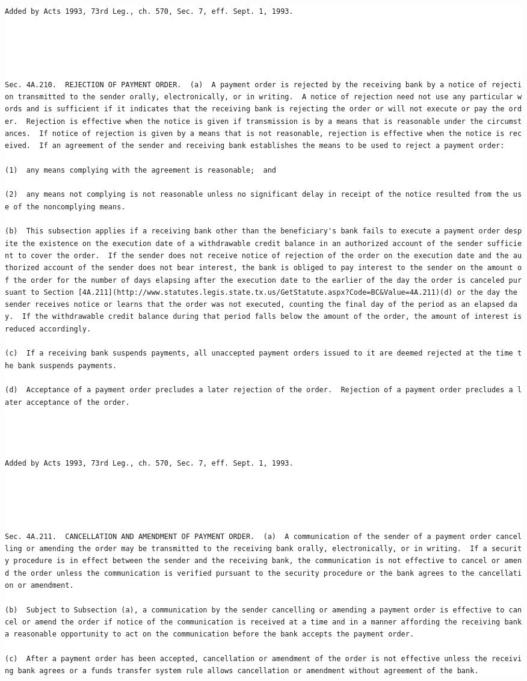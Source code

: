     
    
    
    Added by Acts 1993, 73rd Leg., ch. 570, Sec. 7, eff. Sept. 1, 1993.
    
    
    
    
    
    Sec. 4A.210.  REJECTION OF PAYMENT ORDER.  (a)  A payment order is rejected by the receiving bank by a notice of rejection transmitted to the sender orally, electronically, or in writing.  A notice of rejection need not use any particular words and is sufficient if it indicates that the receiving bank is rejecting the order or will not execute or pay the order.  Rejection is effective when the notice is given if transmission is by a means that is reasonable under the circumstances.  If notice of rejection is given by a means that is not reasonable, rejection is effective when the notice is received.  If an agreement of the sender and receiving bank establishes the means to be used to reject a payment order:
    
    (1)  any means complying with the agreement is reasonable;  and
    
    (2)  any means not complying is not reasonable unless no significant delay in receipt of the notice resulted from the use of the noncomplying means.
    
    (b)  This subsection applies if a receiving bank other than the beneficiary's bank fails to execute a payment order despite the existence on the execution date of a withdrawable credit balance in an authorized account of the sender sufficient to cover the order.  If the sender does not receive notice of rejection of the order on the execution date and the authorized account of the sender does not bear interest, the bank is obliged to pay interest to the sender on the amount of the order for the number of days elapsing after the execution date to the earlier of the day the order is canceled pursuant to Section [4A.211](http://www.statutes.legis.state.tx.us/GetStatute.aspx?Code=BC&Value=4A.211)(d) or the day the sender receives notice or learns that the order was not executed, counting the final day of the period as an elapsed day.  If the withdrawable credit balance during that period falls below the amount of the order, the amount of interest is reduced accordingly.
    
    (c)  If a receiving bank suspends payments, all unaccepted payment orders issued to it are deemed rejected at the time the bank suspends payments.
    
    (d)  Acceptance of a payment order precludes a later rejection of the order.  Rejection of a payment order precludes a later acceptance of the order.
    
    
    
    
    Added by Acts 1993, 73rd Leg., ch. 570, Sec. 7, eff. Sept. 1, 1993.
    
    
    
    
    
    Sec. 4A.211.  CANCELLATION AND AMENDMENT OF PAYMENT ORDER.  (a)  A communication of the sender of a payment order cancelling or amending the order may be transmitted to the receiving bank orally, electronically, or in writing.  If a security procedure is in effect between the sender and the receiving bank, the communication is not effective to cancel or amend the order unless the communication is verified pursuant to the security procedure or the bank agrees to the cancellation or amendment.
    
    (b)  Subject to Subsection (a), a communication by the sender cancelling or amending a payment order is effective to cancel or amend the order if notice of the communication is received at a time and in a manner affording the receiving bank a reasonable opportunity to act on the communication before the bank accepts the payment order.
    
    (c)  After a payment order has been accepted, cancellation or amendment of the order is not effective unless the receiving bank agrees or a funds transfer system rule allows cancellation or amendment without agreement of the bank.
    